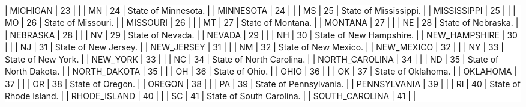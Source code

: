 | MICHIGAN | 23 |  |
| MN | 24 | State of Minnesota. |
| MINNESOTA | 24 |  |
| MS | 25 | State of Mississippi. |
| MISSISSIPPI | 25 |  |
| MO | 26 | State of Missouri. |
| MISSOURI | 26 |  |
| MT | 27 | State of Montana. |
| MONTANA | 27 |  |
| NE | 28 | State of Nebraska. |
| NEBRASKA | 28 |  |
| NV | 29 | State of Nevada. |
| NEVADA | 29 |  |
| NH | 30 | State of New Hampshire. |
| NEW_HAMPSHIRE | 30 |  |
| NJ | 31 | State of New Jersey. |
| NEW_JERSEY | 31 |  |
| NM | 32 | State of New Mexico. |
| NEW_MEXICO | 32 |  |
| NY | 33 | State of New York. |
| NEW_YORK | 33 |  |
| NC | 34 | State of North Carolina. |
| NORTH_CAROLINA | 34 |  |
| ND | 35 | State of North Dakota. |
| NORTH_DAKOTA | 35 |  |
| OH | 36 | State of Ohio. |
| OHIO | 36 |  |
| OK | 37 | State of Oklahoma. |
| OKLAHOMA | 37 |  |
| OR | 38 | State of Oregon. |
| OREGON | 38 |  |
| PA | 39 | State of Pennsylvania. |
| PENNSYLVANIA | 39 |  |
| RI | 40 | State of Rhode Island. |
| RHODE_ISLAND | 40 |  |
| SC | 41 | State of South Carolina. |
| SOUTH_CAROLINA | 41 |  |